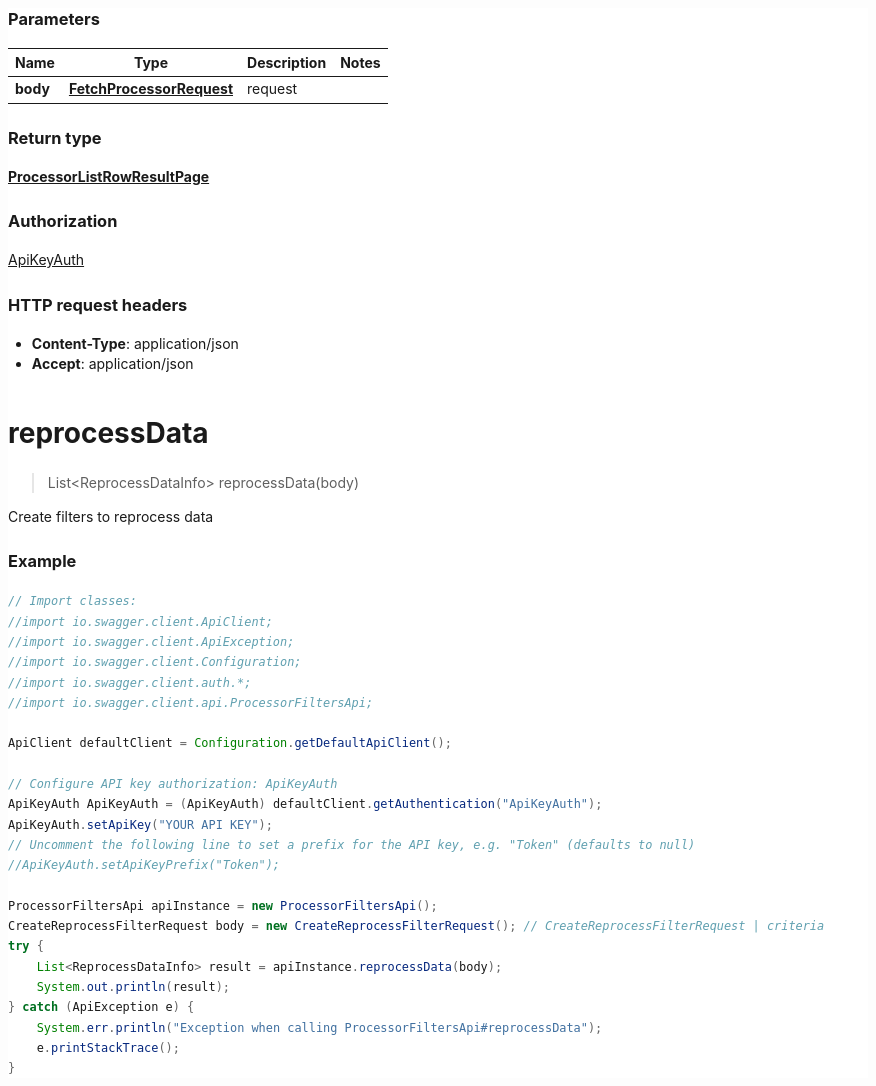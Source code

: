 ### Parameters

Name | Type | Description  | Notes
------------- | ------------- | ------------- | -------------
 **body** | [**FetchProcessorRequest**](FetchProcessorRequest.md)| request |

### Return type

[**ProcessorListRowResultPage**](ProcessorListRowResultPage.md)

### Authorization

[ApiKeyAuth](../README.md#ApiKeyAuth)

### HTTP request headers

 - **Content-Type**: application/json
 - **Accept**: application/json

<a name="reprocessData"></a>
# **reprocessData**
> List&lt;ReprocessDataInfo&gt; reprocessData(body)

Create filters to reprocess data

### Example
```java
// Import classes:
//import io.swagger.client.ApiClient;
//import io.swagger.client.ApiException;
//import io.swagger.client.Configuration;
//import io.swagger.client.auth.*;
//import io.swagger.client.api.ProcessorFiltersApi;

ApiClient defaultClient = Configuration.getDefaultApiClient();

// Configure API key authorization: ApiKeyAuth
ApiKeyAuth ApiKeyAuth = (ApiKeyAuth) defaultClient.getAuthentication("ApiKeyAuth");
ApiKeyAuth.setApiKey("YOUR API KEY");
// Uncomment the following line to set a prefix for the API key, e.g. "Token" (defaults to null)
//ApiKeyAuth.setApiKeyPrefix("Token");

ProcessorFiltersApi apiInstance = new ProcessorFiltersApi();
CreateReprocessFilterRequest body = new CreateReprocessFilterRequest(); // CreateReprocessFilterRequest | criteria
try {
    List<ReprocessDataInfo> result = apiInstance.reprocessData(body);
    System.out.println(result);
} catch (ApiException e) {
    System.err.println("Exception when calling ProcessorFiltersApi#reprocessData");
    e.printStackTrace();
}
```
